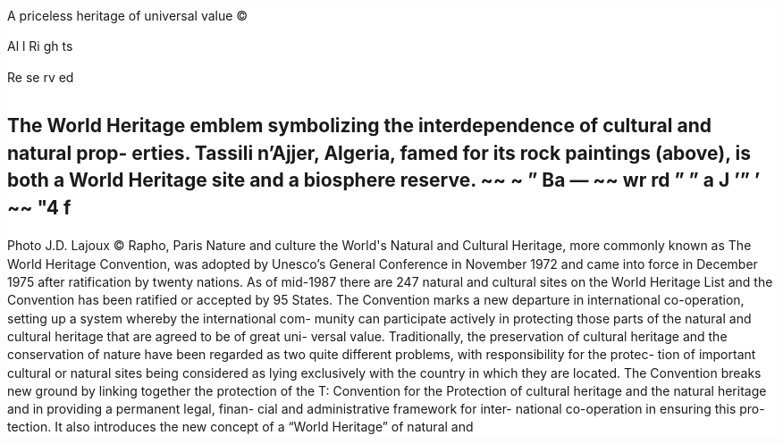   
A priceless heritage of universal value 
  ©
 
Al
l 
Ri
gh
ts
 
Re
se
rv
ed
 
The World Heritage emblem symbolizing the 
interdependence of cultural and natural prop- 
erties. Tassili n’Ajjer, Algeria, famed for its 
rock paintings (above), is both a World 
Heritage site and a biosphere reserve. 
~~ ~ 
” Ba 
— ~~ wr 
rd ” 
” a 
J 
’” 
’ 
~~ 
"4 f 
- 
Photo J.D. Lajoux © Rapho, Paris 
Nature and culture 
the World's Natural and Cultural 
Heritage, more commonly known as 
The World Heritage Convention, was 
adopted by Unesco’s General Conference 
in November 1972 and came into force in 
December 1975 after ratification by twenty 
nations. As of mid-1987 there are 247 
natural and cultural sites on the World 
Heritage List and the Convention has been 
ratified or accepted by 95 States. 
The Convention marks a new departure 
in international co-operation, setting up a 
system whereby the international com- 
munity can participate actively in protecting 
those parts of the natural and cultural 
heritage that are agreed to be of great uni- 
versal value. 
Traditionally, the preservation of cultural 
heritage and the conservation of nature 
have been regarded as two quite different 
problems, with responsibility for the protec- 
tion of important cultural or natural sites 
being considered as lying exclusively with 
the country in which they are located. 
The Convention breaks new ground by 
linking together the protection of the 
T: Convention for the Protection of cultural heritage and the natural heritage 
and in providing a permanent legal, finan- 
cial and administrative framework for inter- 
national co-operation in ensuring this pro- 
tection. It also introduces the new concept 
of a “World Heritage” of natural and 